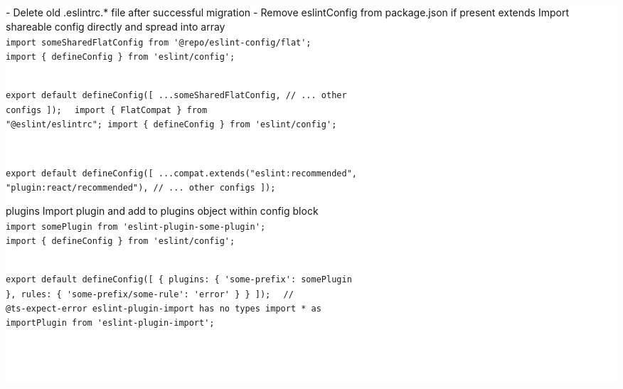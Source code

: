 <step name="delete-old">
<title>Delete Old Config File</title>
<actions>
- Delete old .eslintrc.* file after successful migration
- Remove eslintConfig from package.json if present
</actions>
</step>
</migration-steps>

<config-mapping>
<title>Mapping Legacy Config Keys to Flat Config</title>

<mapping key="extends">
<legacy>extends</legacy>
<flat-approach>Import shareable config directly and spread into array</flat-approach>
<examples>
<example type="direct-import">
<code language="typescript">
import someSharedFlatConfig from '@repo/eslint-config/flat';
import { defineConfig } from 'eslint/config';

export default defineConfig([
...someSharedFlatConfig,
// ... other configs
]);
</code>
</example>
<example type="flatcompat">
<code language="typescript">
import { FlatCompat } from "@eslint/eslintrc";
import { defineConfig } from 'eslint/config';

export default defineConfig([
...compat.extends("eslint:recommended", "plugin:react/recommended"),
// ... other configs
]);
</code>
</example>
</examples>
</mapping>

<mapping key="plugins">
<legacy>plugins</legacy>
<flat-approach>Import plugin and add to plugins object within config block</flat-approach>
<examples>
<example type="native">
<code language="typescript">
import somePlugin from 'eslint-plugin-some-plugin';
import { defineConfig } from 'eslint/config';

export default defineConfig([
{
plugins: { 'some-prefix': somePlugin },
rules: { 'some-prefix/some-rule': 'error' }
}
]);
</code>
</example>
<example type="import-plugin">
<code language="typescript">
// @ts-expect-error eslint-plugin-import has no types
import \* as importPlugin from 'eslint-plugin-import';
